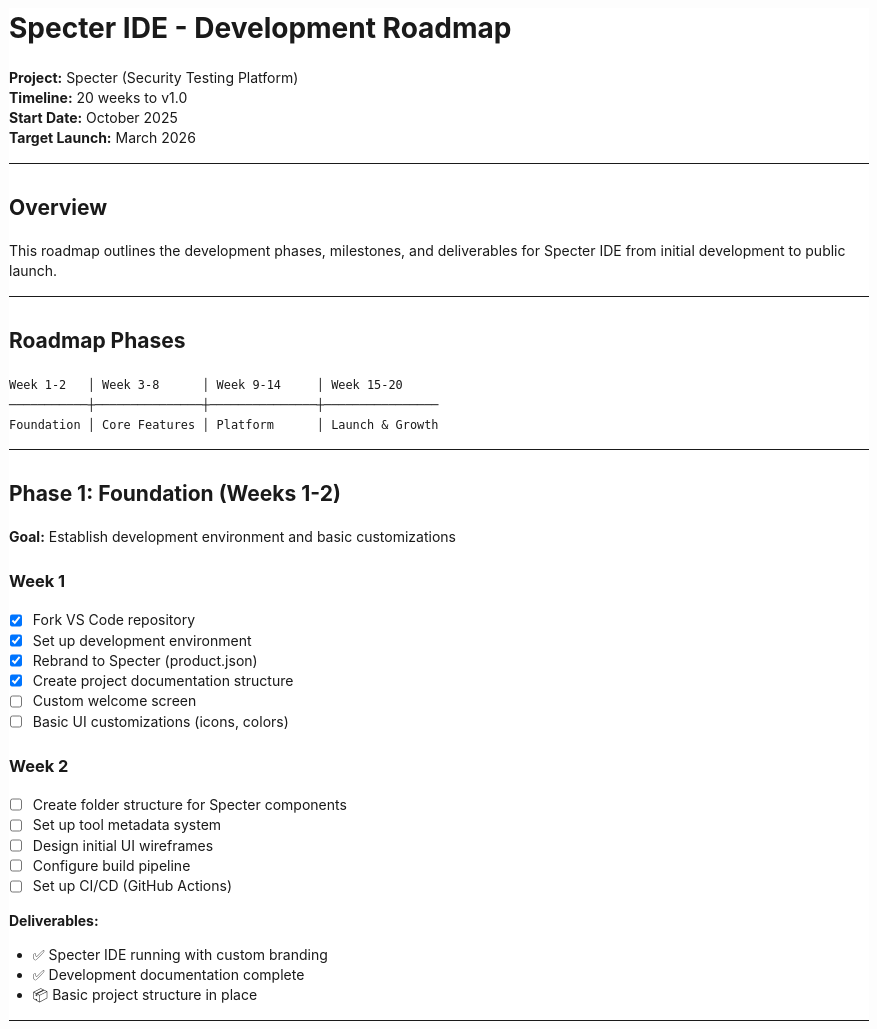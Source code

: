 # Specter IDE - Development Roadmap

**Project:** Specter (Security Testing Platform)  
**Timeline:** 20 weeks to v1.0  
**Start Date:** October 2025  
**Target Launch:** March 2026

---

## Overview

This roadmap outlines the development phases, milestones, and deliverables for Specter IDE from initial development to public launch.

---

## Roadmap Phases

```
Week 1-2   │ Week 3-8      │ Week 9-14     │ Week 15-20
───────────┼───────────────┼───────────────┼────────────────
Foundation │ Core Features │ Platform      │ Launch & Growth
```

---

## Phase 1: Foundation (Weeks 1-2)

**Goal:** Establish development environment and basic customizations

### Week 1
- [x] Fork VS Code repository
- [x] Set up development environment
- [x] Rebrand to Specter (product.json)
- [x] Create project documentation structure
- [ ] Custom welcome screen
- [ ] Basic UI customizations (icons, colors)

### Week 2
- [ ] Create folder structure for Specter components
- [ ] Set up tool metadata system
- [ ] Design initial UI wireframes
- [ ] Configure build pipeline
- [ ] Set up CI/CD (GitHub Actions)

**Deliverables:**
- ✅ Specter IDE running with custom branding
- ✅ Development documentation complete
- 📦 Basic project structure in place

---
